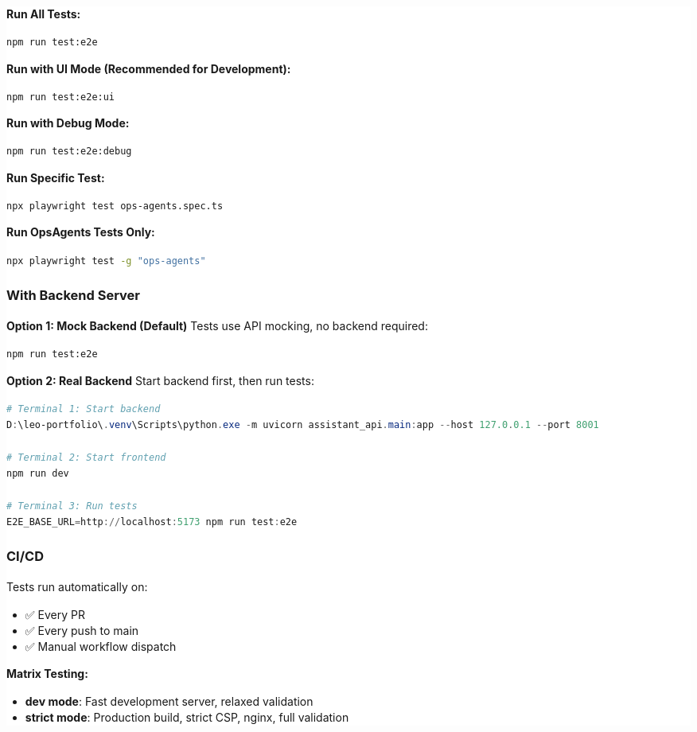 **Run All Tests:**
```bash
npm run test:e2e
```

**Run with UI Mode (Recommended for Development):**
```bash
npm run test:e2e:ui
```

**Run with Debug Mode:**
```bash
npm run test:e2e:debug
```

**Run Specific Test:**
```bash
npx playwright test ops-agents.spec.ts
```

**Run OpsAgents Tests Only:**
```bash
npx playwright test -g "ops-agents"
```

### With Backend Server

**Option 1: Mock Backend (Default)**
Tests use API mocking, no backend required:
```bash
npm run test:e2e
```

**Option 2: Real Backend**
Start backend first, then run tests:
```powershell
# Terminal 1: Start backend
D:\leo-portfolio\.venv\Scripts\python.exe -m uvicorn assistant_api.main:app --host 127.0.0.1 --port 8001

# Terminal 2: Start frontend
npm run dev

# Terminal 3: Run tests
E2E_BASE_URL=http://localhost:5173 npm run test:e2e
```

### CI/CD

Tests run automatically on:
- ✅ Every PR
- ✅ Every push to main
- ✅ Manual workflow dispatch

**Matrix Testing:**
- **dev mode**: Fast development server, relaxed validation
- **strict mode**: Production build, strict CSP, nginx, full validation
